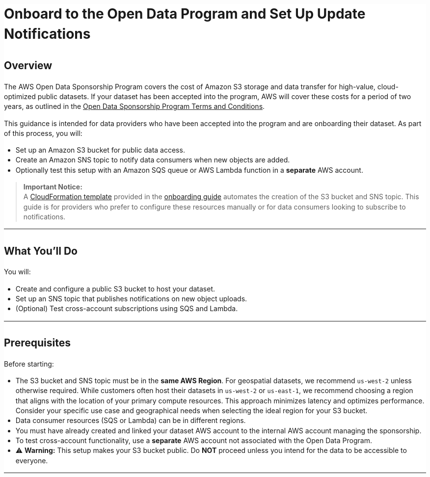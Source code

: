 # Onboard to the Open Data Program and Set Up Update Notifications

## Overview

The AWS Open Data Sponsorship Program covers the cost of Amazon S3 storage and data transfer for high-value, cloud-optimized public datasets. If your dataset has been accepted into the program, AWS will cover these costs for a period of two years, as outlined in the [Open Data Sponsorship Program Terms and Conditions](https://aws.amazon.com/opendata/open-data-sponsorship-program/terms/).

This guidance is intended for data providers who have been accepted into the program and are onboarding their dataset. As part of this process, you will:

- Set up an Amazon S3 bucket for public data access.
- Create an Amazon SNS topic to notify data consumers when new objects are added.
- Optionally test this setup with an Amazon SQS queue or AWS Lambda function in a **separate** AWS account.

> **Important Notice:**  
> A [CloudFormation template](https://console.aws.amazon.com/cloudformation/home?region=us-west-2#/stacks/new?stackName=pds-buckets&templateURL=https://s3-us-west-2.amazonaws.com/opendata.aws/pds-bucket-cf.yml) provided in the [onboarding guide](https://assets.opendata.aws/aws-onboarding-handbook-for-data-providers-en-US.pdf) automates the creation of the S3 bucket and SNS topic. This guide is for providers who prefer to configure these resources manually or for data consumers looking to subscribe to notifications.

---

## What You’ll Do

You will:

- Create and configure a public S3 bucket to host your dataset.
- Set up an SNS topic that publishes notifications on new object uploads.
- (Optional) Test cross-account subscriptions using SQS and Lambda.

---

## Prerequisites

Before starting:

- The S3 bucket and SNS topic must be in the **same AWS Region**. For geospatial datasets, we recommend `us-west-2` unless otherwise required. While customers often host their datasets in `us-west-2` or `us-east-1`, we recommend choosing a region that aligns with the location of your primary compute resources. This approach minimizes latency and optimizes performance. Consider your specific use case and geographical needs when selecting the ideal region for your S3 bucket.
- Data consumer resources (SQS or Lambda) can be in different regions.
- You must have already created and linked your dataset AWS account to the internal AWS account managing the sponsorship.
- To test cross-account functionality, use a **separate** AWS account not associated with the Open Data Program.
- ⚠️ **Warning:** This setup makes your S3 bucket public. Do **NOT** proceed unless you intend for the data to be accessible to everyone.

---